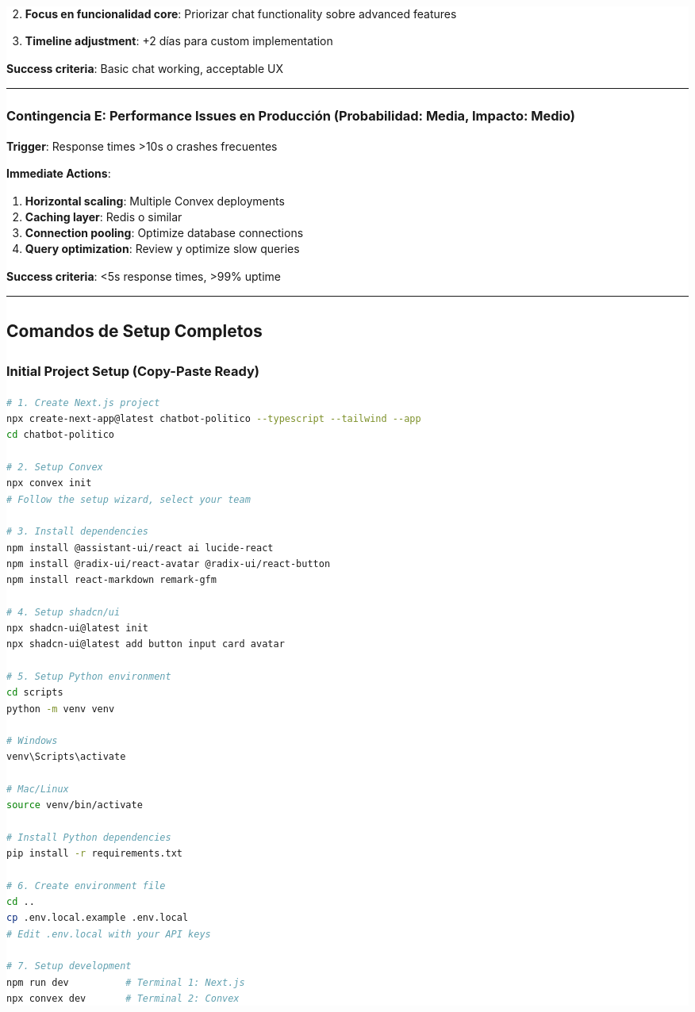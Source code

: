 2. **Focus en funcionalidad core**: Priorizar chat functionality sobre advanced features

3. **Timeline adjustment**: +2 días para custom implementation

**Success criteria**: Basic chat working, acceptable UX

---

### Contingencia E: Performance Issues en Producción (Probabilidad: Media, Impacto: Medio)

**Trigger**: Response times >10s o crashes frecuentes

**Immediate Actions**:
1. **Horizontal scaling**: Multiple Convex deployments
2. **Caching layer**: Redis o similar
3. **Connection pooling**: Optimize database connections
4. **Query optimization**: Review y optimize slow queries

**Success criteria**: <5s response times, >99% uptime

---

## Comandos de Setup Completos

### Initial Project Setup (Copy-Paste Ready)

```bash
# 1. Create Next.js project
npx create-next-app@latest chatbot-politico --typescript --tailwind --app
cd chatbot-politico

# 2. Setup Convex
npx convex init
# Follow the setup wizard, select your team

# 3. Install dependencies
npm install @assistant-ui/react ai lucide-react
npm install @radix-ui/react-avatar @radix-ui/react-button
npm install react-markdown remark-gfm

# 4. Setup shadcn/ui
npx shadcn-ui@latest init
npx shadcn-ui@latest add button input card avatar

# 5. Setup Python environment
cd scripts
python -m venv venv

# Windows
venv\Scripts\activate

# Mac/Linux  
source venv/bin/activate

# Install Python dependencies
pip install -r requirements.txt

# 6. Create environment file
cd ..
cp .env.local.example .env.local
# Edit .env.local with your API keys

# 7. Setup development
npm run dev          # Terminal 1: Next.js
npx convex dev       # Terminal 2: Convex
```